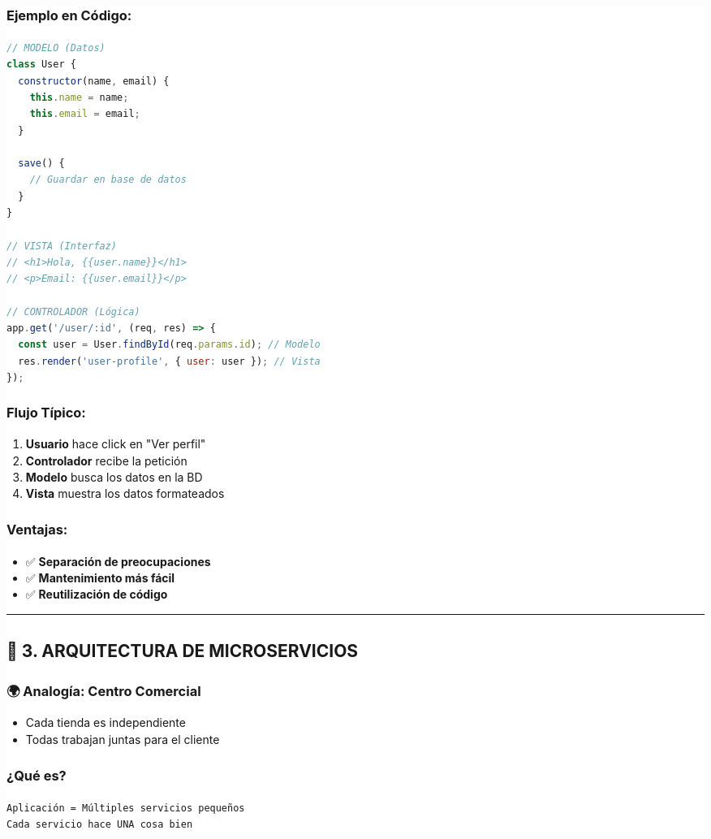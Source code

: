 ### **Ejemplo en Código:**
```javascript
// MODELO (Datos)
class User {
  constructor(name, email) {
    this.name = name;
    this.email = email;
  }
  
  save() {
    // Guardar en base de datos
  }
}

// VISTA (Interfaz)
// <h1>Hola, {{user.name}}</h1>
// <p>Email: {{user.email}}</p>

// CONTROLADOR (Lógica)
app.get('/user/:id', (req, res) => {
  const user = User.findById(req.params.id); // Modelo
  res.render('user-profile', { user: user }); // Vista
});
```

### **Flujo Típico:**
1. **Usuario** hace click en "Ver perfil"
2. **Controlador** recibe la petición
3. **Modelo** busca los datos en la BD
4. **Vista** muestra los datos formateados

### **Ventajas:**
- ✅ **Separación de preocupaciones**
- ✅ **Mantenimiento más fácil**
- ✅ **Reutilización de código**

---

## 🧱 **3. ARQUITECTURA DE MICROSERVICIOS**

### **🌍 Analogía: Centro Comercial**
- Cada tienda es independiente
- Todas trabajan juntas para el cliente

### **¿Qué es?**
```
Aplicación = Múltiples servicios pequeños
Cada servicio hace UNA cosa bien
```
